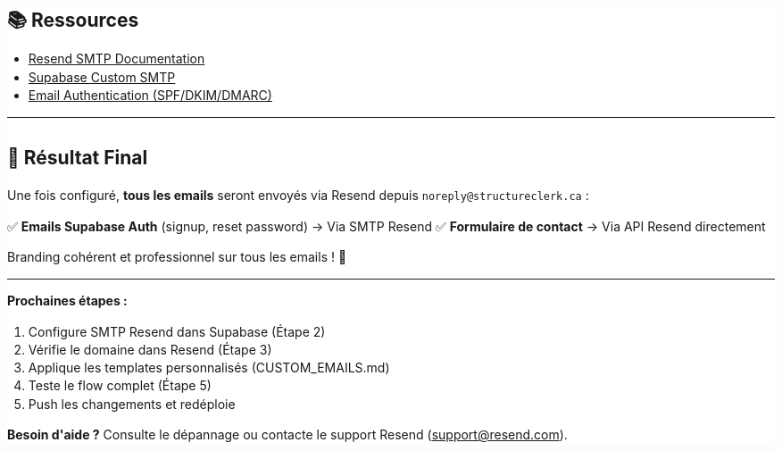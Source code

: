 ## 📚 Ressources

- [Resend SMTP Documentation](https://resend.com/docs/dashboard/smtp)
- [Supabase Custom SMTP](https://supabase.com/docs/guides/auth/auth-smtp)
- [Email Authentication (SPF/DKIM/DMARC)](https://www.cloudflare.com/learning/email-security/dmarc-dkim-spf/)

---

## 🎉 Résultat Final

Une fois configuré, **tous les emails** seront envoyés via Resend depuis `noreply@structureclerk.ca` :

✅ **Emails Supabase Auth** (signup, reset password) → Via SMTP Resend
✅ **Formulaire de contact** → Via API Resend directement

Branding cohérent et professionnel sur tous les emails ! 🚀

---

**Prochaines étapes :**

1. Configure SMTP Resend dans Supabase (Étape 2)
2. Vérifie le domaine dans Resend (Étape 3)
3. Applique les templates personnalisés (CUSTOM_EMAILS.md)
4. Teste le flow complet (Étape 5)
5. Push les changements et redéploie

**Besoin d'aide ?** Consulte le dépannage ou contacte le support Resend (support@resend.com).

